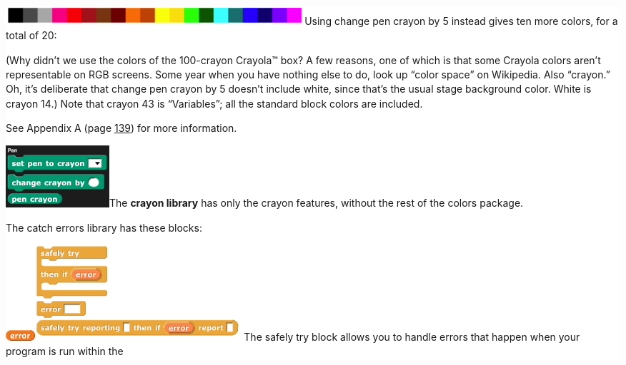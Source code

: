 <img src="media/image441.png"
style="width:4.35556in;height:0.28194in" />Using change pen crayon by 5
instead gives ten more colors, for a total of 20:

(Why didn’t we use the colors of the 100-crayon Crayola™ box? A few
reasons, one of which is that some Crayola colors aren’t representable
on RGB screens. Some year when you have nothing else to do, look up
“color space” on Wikipedia. Also “crayon.” Oh, it’s deliberate that
change pen crayon by 5 doesn’t include white, since that’s the usual
stage background color. White is crayon 14.) Note that crayon 43 is
“Variables”; all the standard block colors are included.

See Appendix A (page [139](#crayons-and-color-numbers)) for more
information.

<img src="media/image442.png" style="width:1.51in;height:0.9in"
alt="Graphical user interface, text, application, chat or text message Description automatically generated" />The
**crayon library** has only the crayon features, without the rest of the
colors package.

The catch errors library has these blocks:

<img src="media/image443.png"
style="width:0.43056in;height:0.15278in" /><img src="media/image444.png"
style="width:3.04167in;height:1.39583in" />The safely try block allows
you to handle errors that happen when your program is run within the